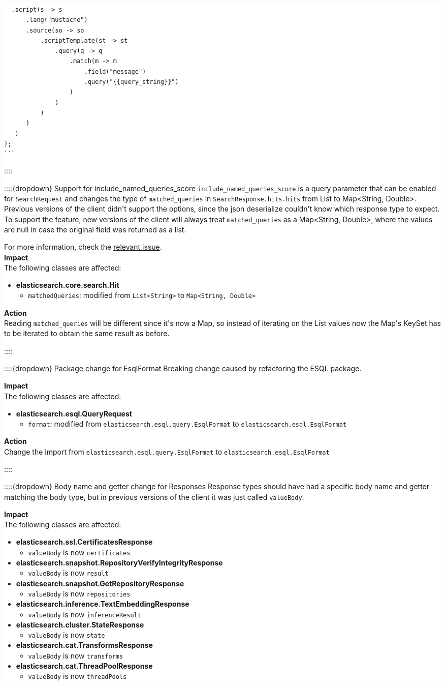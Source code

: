      .script(s -> s
          .lang("mustache")
          .source(so -> so
              .scriptTemplate(st -> st
                  .query(q -> q
                      .match(m -> m
                          .field("message")
                          .query("{{query_string}}")
                      )
                  )
              )
          )
       )
    );
    ```
::::

::::{dropdown} Support for include_named_queries_score
`include_named_queries_score` is a query parameter that can be enabled for `SearchRequest` and changes the type of `matched_queries` in `SearchResponse.hits.hits` from List<String> to Map<String, Double>. Previous versions of the client didn't support the options, since the json deserialize couldn't know which response type to expect. To support the feature, new versions of the client will always treat `matched_queries` as a Map<String, Double>, where the values are null in case the original field was returned as a list.

For more information, check the [relevant issue](https://github.com/elastic/elasticsearch-java/issues/634).  
**Impact**<br> The following classes are affected:
- **elasticsearch.core.search.Hit**
    - `matchedQueries`: modified from `List<String>` to `Map<String, Double>`

**Action**<br> Reading `matched_queries` will be different since it's now a Map, so instead of iterating on the List values now the Map's KeySet has to be iterated to obtain the same result as before.

::::

::::{dropdown} Package change for EsqlFormat
Breaking change caused by refactoring the ESQL package.

**Impact**<br> The following classes are affected:
- **elasticsearch.esql.QueryRequest**
    - `format`: modified from `elasticsearch.esql.query.EsqlFormat` to `elasticsearch.esql.EsqlFormat`

**Action**<br> Change the import from `elasticsearch.esql.query.EsqlFormat` to `elasticsearch.esql.EsqlFormat`

::::

::::{dropdown} Body name and getter change for Responses
Response types should have had a specific body name and getter matching the body type, but in previous versions of the client it was just called `valueBody`.

**Impact**<br> The following classes are affected:
- **elasticsearch.ssl.CertificatesResponse**
    - `valueBody` is now `certificates`
- **elasticsearch.snapshot.RepositoryVerifyIntegrityResponse**
    - `valueBody` is now `result`
- **elasticsearch.snapshot.GetRepositoryResponse**
    - `valueBody` is now `repositories`
- **elasticsearch.inference.TextEmbeddingResponse**
    - `valueBody` is now `inferenceResult`
- **elasticsearch.cluster.StateResponse**
    - `valueBody` is now `state`
- **elasticsearch.cat.TransformsResponse**
    - `valueBody` is now `transforms`
- **elasticsearch.cat.ThreadPoolResponse**
    - `valueBody` is now `threadPools`